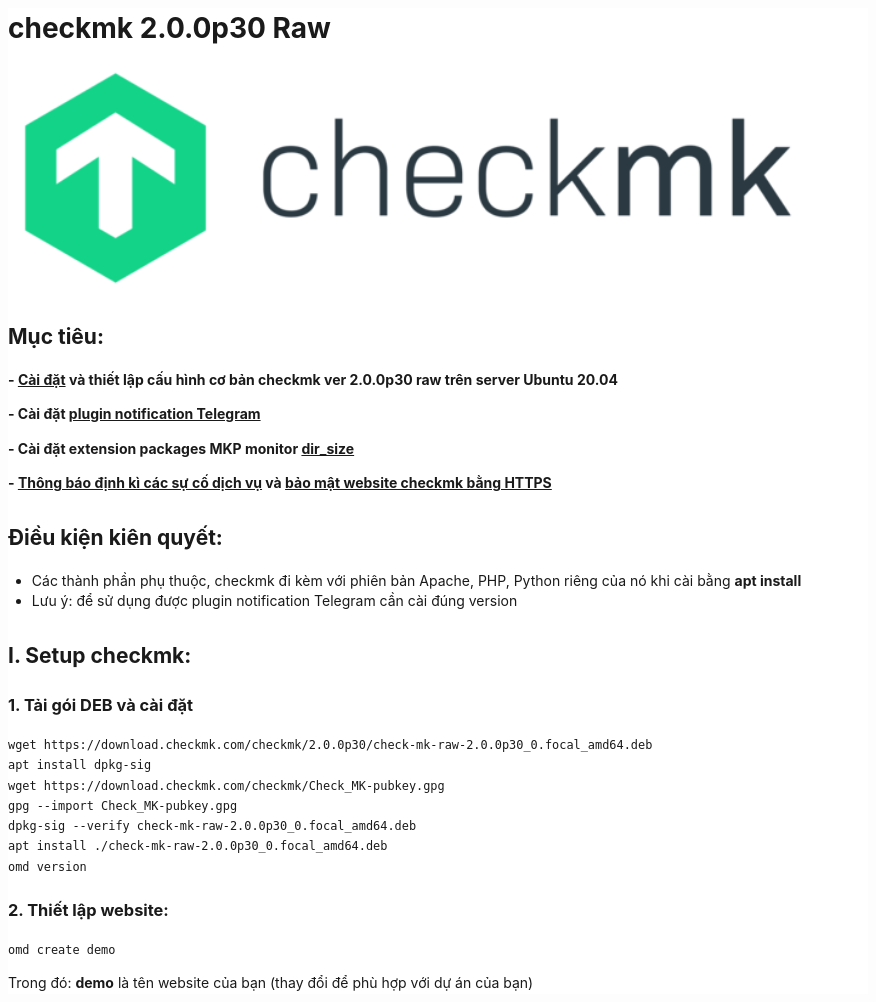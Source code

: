 # checkmk 2.0.0p30 Raw

<img src="Picture/logo.png"  width="800" height="220">

## Mục tiêu:
**- [Cài đặt](https://docs.checkmk.com/latest/en/install_packages_debian.html) và thiết lập cấu hình cơ bản checkmk ver 2.0.0p30 raw trên server Ubuntu 20.04**

**- Cài đặt [plugin notification Telegram](https://checkmk.com/blog/checkmk-notifications-via-telegram)**

**- Cài đặt extension packages MKP monitor [dir_size](https://github.com/HeinleinSupport/check_mk_extensions/tree/cmk2.0/dir_size)**

**- [Thông báo định kì các sự cố dịch vụ](https://docs.checkmk.com/latest/en/notifications.html) và [bảo mật website checkmk bằng HTTPS](https://docs.checkmk.com/latest/en/omd_https.html)**

## Điều kiện kiên quyết:
- Các thành phần phụ thuộc, checkmk đi kèm với phiên bản Apache, PHP, Python riêng của nó khi cài bằng **apt install**
- Lưu ý: để sử dụng được plugin notification Telegram cần cài đúng version

## I. Setup checkmk:
### 1. Tải gói DEB và cài đặt
```console
wget https://download.checkmk.com/checkmk/2.0.0p30/check-mk-raw-2.0.0p30_0.focal_amd64.deb
apt install dpkg-sig
wget https://download.checkmk.com/checkmk/Check_MK-pubkey.gpg
gpg --import Check_MK-pubkey.gpg
dpkg-sig --verify check-mk-raw-2.0.0p30_0.focal_amd64.deb
apt install ./check-mk-raw-2.0.0p30_0.focal_amd64.deb
omd version
```
### 2. Thiết lập website:
```console
omd create demo
```
Trong đó: **demo** là tên website của bạn (thay đổi để phù hợp với dự án của bạn)
